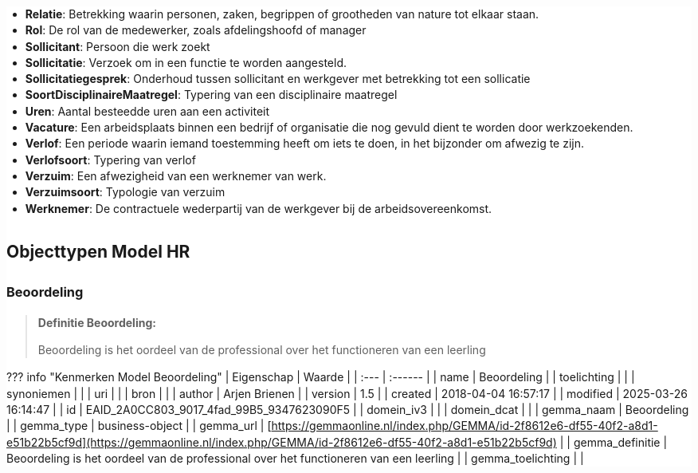 * **Relatie**: Betrekking waarin personen, zaken, begrippen of grootheden van nature tot elkaar staan.
* **Rol**: De rol van de medewerker, zoals afdelingshoofd of manager
* **Sollicitant**: Persoon die werk zoekt
* **Sollicitatie**: Verzoek om in een functie te worden aangesteld.
* **Sollicitatiegesprek**: Onderhoud tussen sollicitant en werkgever met betrekking tot een sollicatie
* **SoortDisciplinaireMaatregel**: Typering van een disciplinaire maatregel
* **Uren**: Aantal besteedde uren aan een activiteit
* **Vacature**: Een arbeidsplaats binnen een bedrijf of organisatie die nog gevuld dient te worden door werkzoekenden.
* **Verlof**: Een periode waarin iemand toestemming heeft om iets te doen, in het bijzonder om afwezig te zijn.
* **Verlofsoort**: Typering van verlof
* **Verzuim**: Een afwezigheid van een werknemer van werk.
* **Verzuimsoort**: Typologie van verzuim
* **Werknemer**: De contractuele wederpartij van de werkgever bij de arbeidsovereenkomst.


## Objecttypen Model HR


### Beoordeling
> **Definitie Beoordeling:** 
>
> Beoordeling is het oordeel van de professional over het functioneren van een leerling

??? info "Kenmerken Model Beoordeling"
    | Eigenschap | Waarde |
    | :--- | :------ |
    | name | Beoordeling |
    | toelichting |  |
    | synoniemen |  |
    | uri |  |
    | bron |  |
    | author | Arjen Brienen |
    | version | 1.5 |
    | created | 2018-04-04 16:57:17 |
    | modified | 2025-03-26 16:14:47 |
    | id | EAID_2A0CC803_9017_4fad_99B5_9347623090F5 |
    | domein_iv3 |  |
    | domein_dcat |  |
    | gemma_naam | Beoordeling |
    | gemma_type | business-object |
    | gemma_url | [https://gemmaonline.nl/index.php/GEMMA/id-2f8612e6-df55-40f2-a8d1-e51b22b5cf9d](https://gemmaonline.nl/index.php/GEMMA/id-2f8612e6-df55-40f2-a8d1-e51b22b5cf9d) |
    | gemma_definitie | Beoordeling is het oordeel van de professional over het functioneren van een leerling |
    | gemma_toelichting |  |
    